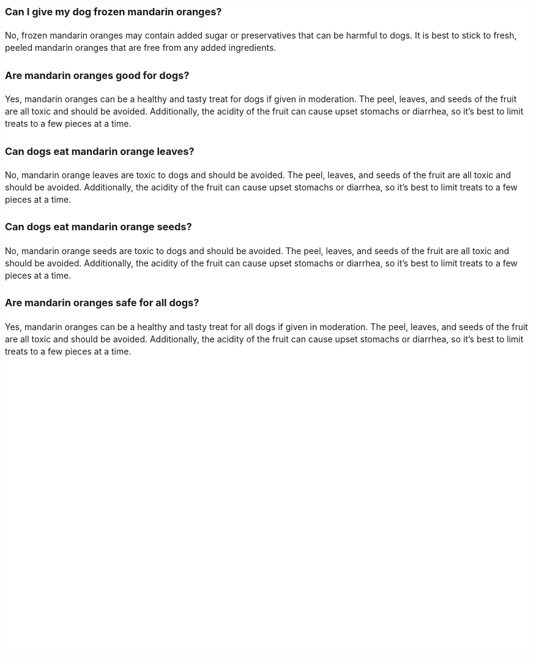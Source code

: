 <h3>Can I give my dog frozen mandarin oranges?</h3>
No, frozen mandarin oranges may contain added sugar or preservatives that can be harmful to dogs. It is best to stick to fresh, peeled mandarin oranges that are free from any added ingredients.

<h3>Are mandarin oranges good for dogs?</h3>
Yes, mandarin oranges can be a healthy and tasty treat for dogs if given in moderation. The peel, leaves, and seeds of the fruit are all toxic and should be avoided. Additionally, the acidity of the fruit can cause upset stomachs or diarrhea, so it’s best to limit treats to a few pieces at a time.

<h3>Can dogs eat mandarin orange leaves?</h3>
No, mandarin orange leaves are toxic to dogs and should be avoided. The peel, leaves, and seeds of the fruit are all toxic and should be avoided. Additionally, the acidity of the fruit can cause upset stomachs or diarrhea, so it’s best to limit treats to a few pieces at a time.

<h3>Can dogs eat mandarin orange seeds?</h3>
No, mandarin orange seeds are toxic to dogs and should be avoided. The peel, leaves, and seeds of the fruit are all toxic and should be avoided. Additionally, the acidity of the fruit can cause upset stomachs or diarrhea, so it’s best to limit treats to a few pieces at a time.

<h3>Are mandarin oranges safe for all dogs?</h3>
Yes, mandarin oranges can be a healthy and tasty treat for all dogs if given in moderation. The peel, leaves, and seeds of the fruit are all toxic and should be avoided. Additionally, the acidity of the fruit can cause upset stomachs or diarrhea, so it’s best to limit treats to a few pieces at a time.

<div style="position: relative; padding-bottom: 56.25%; overflow: hidden"><iframe src="https://www.youtube.com/embed/cxg5osfobbY" frameborder="0" allow="accelerometer; autoplay; clipboard-write; encrypted-media; gyroscope; picture-in-picture; web-share" allowfullscreen style="position: absolute; top: 0; left: 0; width: 100%; height: 100%;"></iframe>
</div>